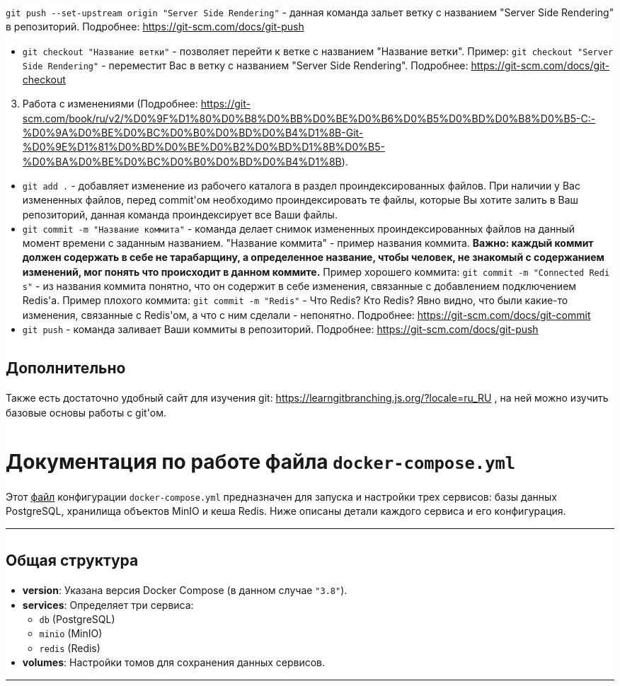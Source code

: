 `git push --set-upstream origin "Server Side Rendering"` - данная команда зальет ветку с названием "Server Side Rendering" в репозиторий.
Подробнее: https://git-scm.com/docs/git-push
- `git checkout "Название ветки"` - позволяет перейти к ветке с названием "Название ветки".
Пример:
`git checkout "Server Side Rendering"` - переместит Вас в ветку с названием "Server Side Rendering".
Подробнее: https://git-scm.com/docs/git-checkout
3. Работа с изменениями (Подробнее: https://git-scm.com/book/ru/v2/%D0%9F%D1%80%D0%B8%D0%BB%D0%BE%D0%B6%D0%B5%D0%BD%D0%B8%D0%B5-C:-%D0%9A%D0%BE%D0%BC%D0%B0%D0%BD%D0%B4%D1%8B-Git-%D0%9E%D1%81%D0%BD%D0%BE%D0%B2%D0%BD%D1%8B%D0%B5-%D0%BA%D0%BE%D0%BC%D0%B0%D0%BD%D0%B4%D1%8B).
- `git add .` - добавляет изменение из рабочего каталога в раздел проиндексированных файлов. При наличии у Вас измененных файлов, перед commit'ом необходимо проиндексировать те файлы, которые Вы хотите залить в Ваш репозиторий, данная команда проиндексирует все Ваши файлы.
- `git commit -m "Название коммита"` - команда делает снимок измененных проиндексированных файлов на данный момент времени с заданным названием. "Название коммита" - пример названия коммита.
**Важно: каждый коммит должен содержать в себе не тарабарщину, а определенное название, чтобы человек, не знакомый с содержанием изменений, мог понять что происходит в данном коммите.**
Пример хорошего коммита:
`git commit -m "Connected Redis"` - из названия коммита понятно, что он содержит в себе изменения, связанные с добавлением подключением Redis'а.
Пример плохого коммита:
`git commit -m "Redis"` - Что Redis? Кто Redis? Явно видно, что были какие-то изменения, связанные с Redis'ом, а что с ним сделали - непонятно.
Подробнее: https://git-scm.com/docs/git-commit
- `git push` - команда заливает Ваши коммиты в репозиторий.
Подробнее: https://git-scm.com/docs/git-push

## Дополнительно
Также есть достаточно удобный сайт для изучения git: https://learngitbranching.js.org/?locale=ru_RU , на ней можно изучить базовые основы работы с git'ом.


# Документация по работе файла `docker-compose.yml`

Этот [файл](/docker-compose.yml) конфигурации `docker-compose.yml` предназначен для запуска и настройки трех сервисов: базы данных PostgreSQL, хранилища объектов MinIO и кеша Redis. Ниже описаны детали каждого сервиса и его конфигурация.

---

## Общая структура

- **version**: Указана версия Docker Compose (в данном случае `"3.8"`).
- **services**: Определяет три сервиса:
  - `db` (PostgreSQL)
  - `minio` (MinIO)
  - `redis` (Redis)
- **volumes**: Настройки томов для сохранения данных сервисов.

---
